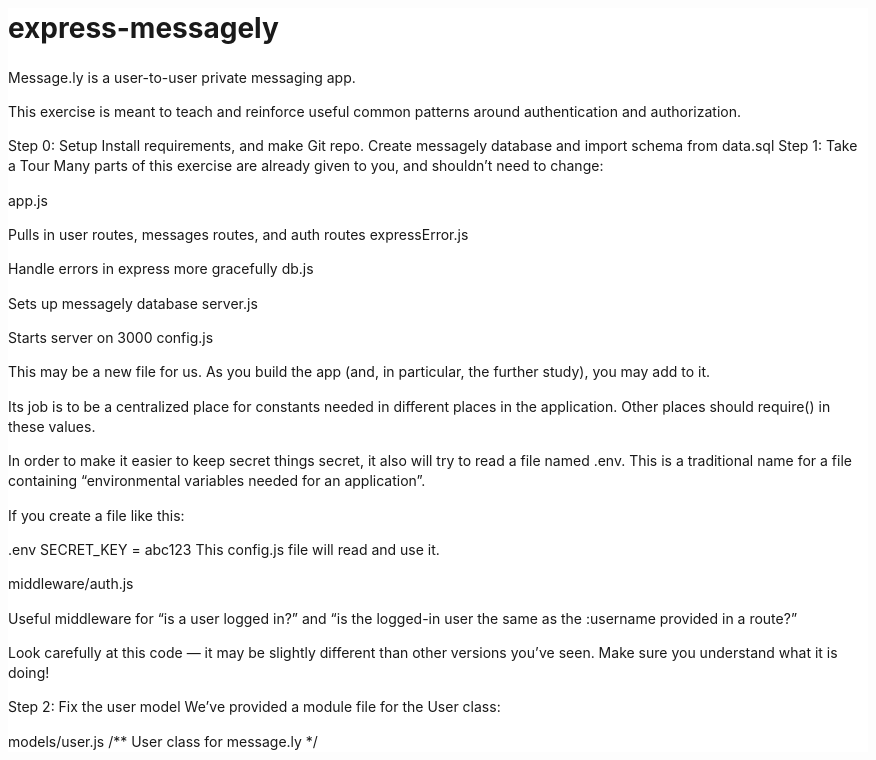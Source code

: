 # express-messagely

Message.ly is a user-to-user private messaging app.

This exercise is meant to teach and reinforce useful common patterns around authentication and authorization.

Step 0: Setup
Install requirements, and make Git repo.
Create messagely database and import schema from data.sql
Step 1: Take a Tour
Many parts of this exercise are already given to you, and shouldn’t need to change:

app.js

Pulls in user routes, messages routes, and auth routes
expressError.js

Handle errors in express more gracefully
db.js

Sets up messagely database
server.js

Starts server on 3000
config.js

This may be a new file for us. As you build the app (and, in particular, the further study), you may add to it.

Its job is to be a centralized place for constants needed in different places in the application. Other places should require() in these values.

In order to make it easier to keep secret things secret, it also will try to read a file named .env. This is a traditional name for a file containing “environmental variables needed for an application”.

If you create a file like this:

.env
SECRET_KEY = abc123
This config.js file will read and use it.

middleware/auth.js

Useful middleware for “is a user logged in?” and “is the logged-in user the same as the :username provided in a route?”

Look carefully at this code — it may be slightly different than other versions you’ve seen. Make sure you understand what it is doing!

Step 2: Fix the user model
We’ve provided a module file for the User class:

models/user.js
/** User class for message.ly */


